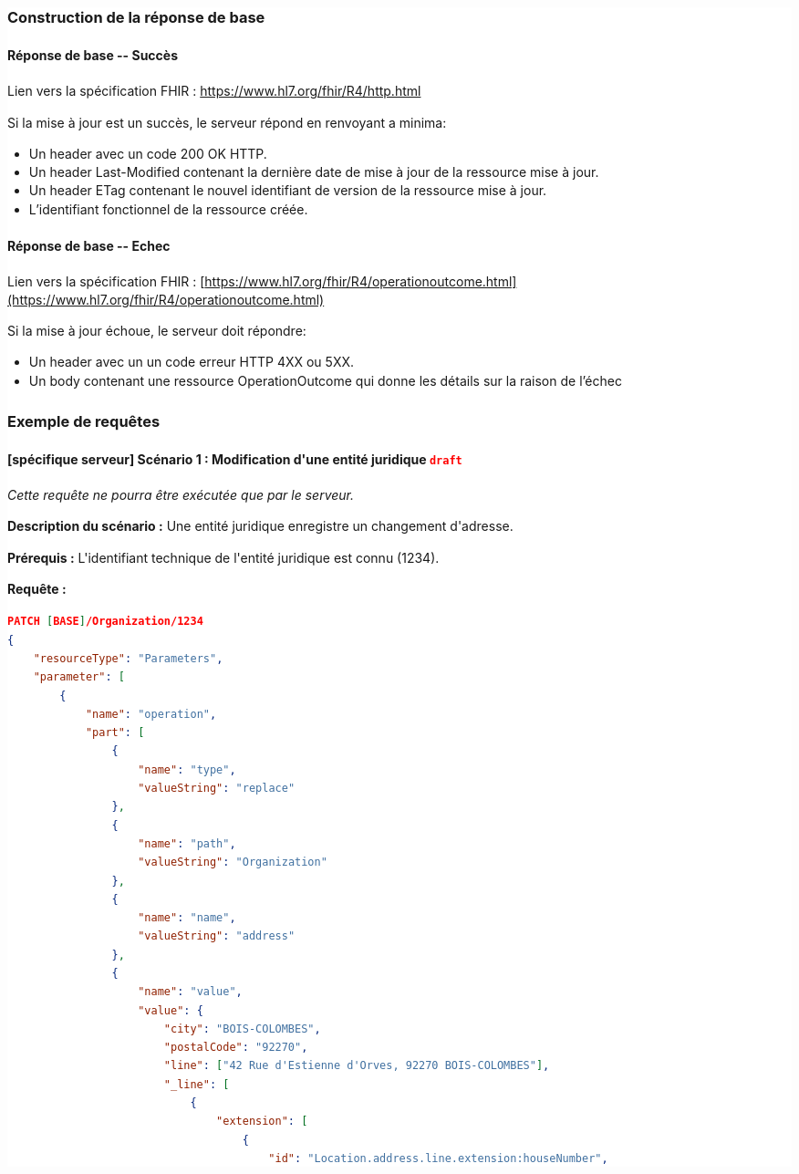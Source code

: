 ### Construction de la réponse de base

#### Réponse de base -- Succès

Lien vers la spécification FHIR : <https://www.hl7.org/fhir/R4/http.html>

Si la mise à jour est un succès, le serveur répond en renvoyant a minima:
-	Un header avec un code 200 OK HTTP.
-	Un header Last-Modified contenant la dernière date de mise à jour de la ressource mise à jour.
-	Un header ETag contenant le nouvel identifiant de version de la ressource mise à jour.
-	L’identifiant fonctionnel de la ressource créée.

#### Réponse de base -- Echec

Lien vers la spécification FHIR :
[https://www.hl7.org/fhir/R4/operationoutcome.html](https://www.hl7.org/fhir/R4/operationoutcome.html)

Si la mise à jour échoue, le serveur doit répondre:
-	Un header avec un un code erreur HTTP 4XX ou 5XX.
-	Un body contenant une ressource OperationOutcome  qui donne les détails sur la raison de l’échec

### Exemple de requêtes

#### [spécifique serveur] Scénario 1 : Modification d'une entité juridique <code><span style="color: #ff0000;">draft</span></code>

*Cette requête ne pourra être exécutée que par le serveur.*

**Description du scénario :** Une entité juridique enregistre un changement d'adresse.

**Prérequis :** L'identifiant technique de l'entité juridique est connu (1234).

**Requête :**

```json
PATCH [BASE]/Organization/1234
{
    "resourceType": "Parameters",
    "parameter": [ 
        {
            "name": "operation",
            "part": [ 
                {
                    "name": "type",
                    "valueString": "replace"
                }, 
                {
                    "name": "path",
                    "valueString": "Organization"
                },
                {
                    "name": "name",
                    "valueString": "address"
                },
                {
                    "name": "value",
                    "value": {
                        "city": "BOIS-COLOMBES",
                        "postalCode": "92270",
                        "line": ["42 Rue d'Estienne d'Orves, 92270 BOIS-COLOMBES"],
                        "_line": [
                            {
                                "extension": [
                                    {
                                        "id": "Location.address.line.extension:houseNumber",
```